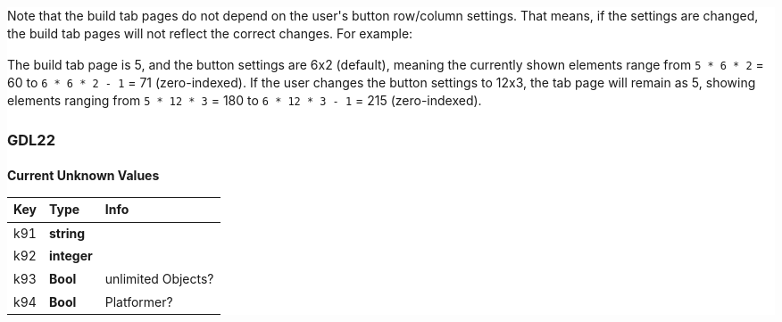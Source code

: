 Note that the build tab pages do not depend on the user's button row/column settings. That means, if the settings are changed, the build tab pages will not reflect the correct changes. For example:

The build tab page is 5, and the button settings are 6x2 (default), meaning the currently shown elements range from `5 * 6 * 2` = 60 to `6 * 6 * 2 - 1` = 71 (zero-indexed). If the user changes the button settings to 12x3, the tab page will remain as 5, showing elements ranging from `5 * 12 * 3` = 180 to `6 * 12 * 3 - 1` = 215 (zero-indexed).

### GDL22



**Current Unknown Values**

| Key | Type        | Info                                                     |
| :-- | :---------- | :------------------------------------------------------- |
| k91 | **string** | |
| k92 | **integer** | |
| k93 | **Bool** | unlimited Objects? |
| k94 | **Bool** | Platformer? |
